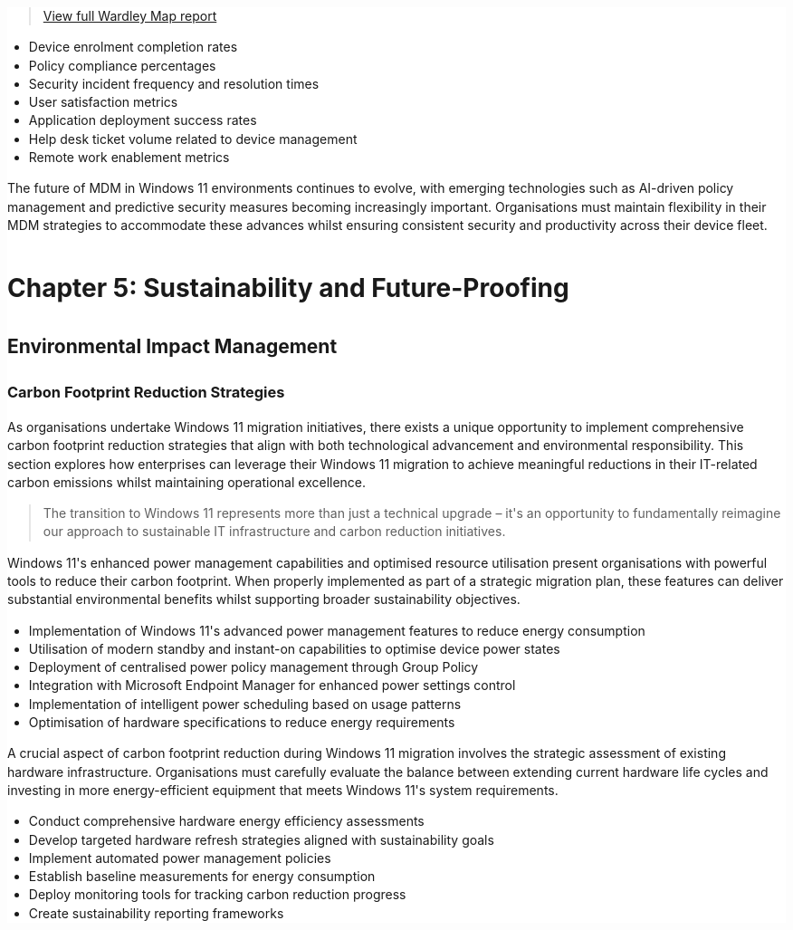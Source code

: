 > [View full Wardley Map report](markdown/wardley_map_reports/wardley_map_report_32_english_Mobile_Device_Management.md)

- Device enrolment completion rates
- Policy compliance percentages
- Security incident frequency and resolution times
- User satisfaction metrics
- Application deployment success rates
- Help desk ticket volume related to device management
- Remote work enablement metrics

The future of MDM in Windows 11 environments continues to evolve, with emerging technologies such as AI-driven policy management and predictive security measures becoming increasingly important. Organisations must maintain flexibility in their MDM strategies to accommodate these advances whilst ensuring consistent security and productivity across their device fleet.

# <a id="chapter-5-sustainability-and-future-proofing"></a>Chapter 5: Sustainability and Future-Proofing

## <a id="environmental-impact-management"></a>Environmental Impact Management

### <a id="carbon-footprint-reduction-strategies"></a>Carbon Footprint Reduction Strategies

As organisations undertake Windows 11 migration initiatives, there exists a unique opportunity to implement comprehensive carbon footprint reduction strategies that align with both technological advancement and environmental responsibility. This section explores how enterprises can leverage their Windows 11 migration to achieve meaningful reductions in their IT-related carbon emissions whilst maintaining operational excellence.

> The transition to Windows 11 represents more than just a technical upgrade – it's an opportunity to fundamentally reimagine our approach to sustainable IT infrastructure and carbon reduction initiatives.

Windows 11's enhanced power management capabilities and optimised resource utilisation present organisations with powerful tools to reduce their carbon footprint. When properly implemented as part of a strategic migration plan, these features can deliver substantial environmental benefits whilst supporting broader sustainability objectives.

- Implementation of Windows 11's advanced power management features to reduce energy consumption
- Utilisation of modern standby and instant-on capabilities to optimise device power states
- Deployment of centralised power policy management through Group Policy
- Integration with Microsoft Endpoint Manager for enhanced power settings control
- Implementation of intelligent power scheduling based on usage patterns
- Optimisation of hardware specifications to reduce energy requirements

A crucial aspect of carbon footprint reduction during Windows 11 migration involves the strategic assessment of existing hardware infrastructure. Organisations must carefully evaluate the balance between extending current hardware life cycles and investing in more energy-efficient equipment that meets Windows 11's system requirements.

- Conduct comprehensive hardware energy efficiency assessments
- Develop targeted hardware refresh strategies aligned with sustainability goals
- Implement automated power management policies
- Establish baseline measurements for energy consumption
- Deploy monitoring tools for tracking carbon reduction progress
- Create sustainability reporting frameworks
